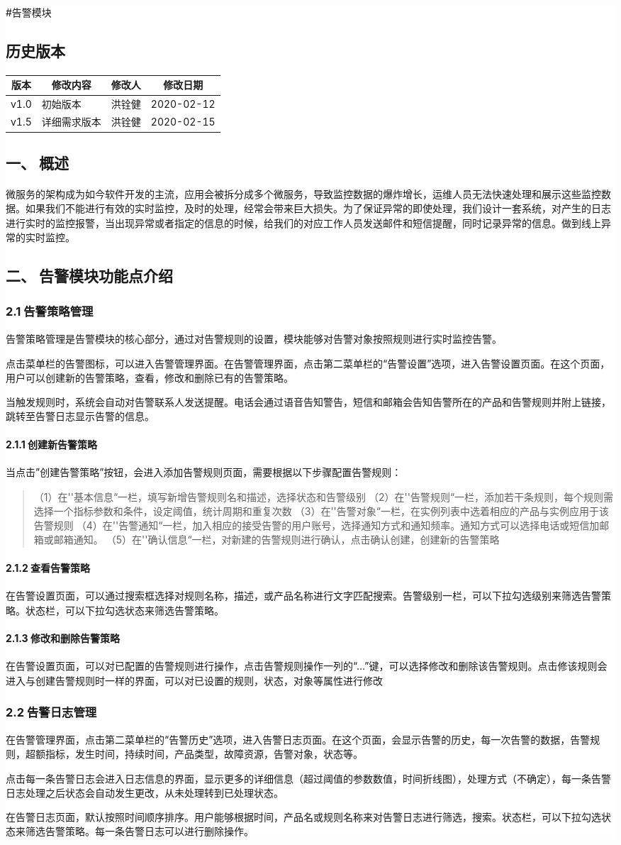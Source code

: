 #告警模块

## 历史版本
| 版本 | 修改内容 | 修改人 | 修改日期   |
| ---- | -------- | ------ | ---------- |
| v1.0 | 初始版本 | 洪铨健 | 2020-02-12 |
| v1.5 | 详细需求版本 | 洪铨健 | 2020-02-15 |



## 一、	概述

​	微服务的架构成为如今软件开发的主流，应用会被拆分成多个微服务，导致监控数据的爆炸增长，运维人员无法快速处理和展示这些监控数据。如果我们不能进行有效的实时监控，及时的处理，经常会带来巨大损失。为了保证异常的即使处理，我们设计一套系统，对产生的日志进行实时的监控报警，当出现异常或者指定的信息的时候，给我们的对应工作人员发送邮件和短信提醒，同时记录异常的信息。做到线上异常的实时监控。




## 二、	告警模块功能点介绍
### 2.1	告警策略管理

​	告警策略管理是告警模块的核心部分，通过对告警规则的设置，模块能够对告警对象按照规则进行实时监控告警。

​	点击菜单栏的告警图标，可以进入告警管理界面。在告警管理界面，点击第二菜单栏的“告警设置”选项，进入告警设置页面。在这个页面，用户可以创建新的告警策略，查看，修改和删除已有的告警策略。

​	当触发规则时，系统会自动对告警联系人发送提醒。电话会通过语音告知警告，短信和邮箱会告知告警所在的产品和告警规则并附上链接，跳转至告警日志显示告警的信息。

#### 2.1.1	创建新告警策略
当点击”创建告警策略”按钮，会进入添加告警规则页面，需要根据以下步骤配置告警规则：

>（1）在''基本信息“一栏，填写新增告警规则名和描述，选择状态和告警级别
>（2）在''告警规则“一栏，添加若干条规则，每个规则需选择一个指标参数和条件，设定阈值，统计周期和重复次数
>（3）在''告警对象“一栏，在实例列表中选着相应的产品与实例应用于该告警规则
>（4）在''告警通知“一栏，加入相应的接受告警的用户账号，选择通知方式和通知频率。通知方式可以选择电话或短信加邮箱或邮箱通知。
>（5）在''确认信息“一栏，对新建的告警规则进行确认，点击确认创建，创建新的告警策略

#### 2.1.2	查看告警策略

​	在告警设置页面，可以通过搜索框选择对规则名称，描述，或产品名称进行文字匹配搜索。告警级别一栏，可以下拉勾选级别来筛选告警策略。状态栏，可以下拉勾选状态来筛选告警策略。

#### 2.1.3	修改和删除告警策略
​	在告警设置页面，可以对已配置的告警规则进行操作，点击告警规则操作一列的“…”键，可以选择修改和删除该告警规则。点击修该规则会进入与创建告警规则时一样的界面，可以对已设置的规则，状态，对象等属性进行修改



### 2.2	告警日志管理

​	在告警管理界面，点击第二菜单栏的“告警历史”选项，进入告警日志页面。在这个页面，会显示告警的历史，每一次告警的数据，告警规则，超额指标，发生时间，持续时间，产品类型，故障资源，告警对象，状态等。

​	点击每一条告警日志会进入日志信息的界面，显示更多的详细信息（超过阈值的参数数值，时间折线图），处理方式（不确定），每一条告警日志处理之后状态会自动发生更改，从未处理转到已处理状态。

​	在告警日志页面，默认按照时间顺序排序。用户能够根据时间，产品名或规则名称来对告警日志进行筛选，搜索。状态栏，可以下拉勾选状态来筛选告警策略。每一条告警日志可以进行删除操作。

